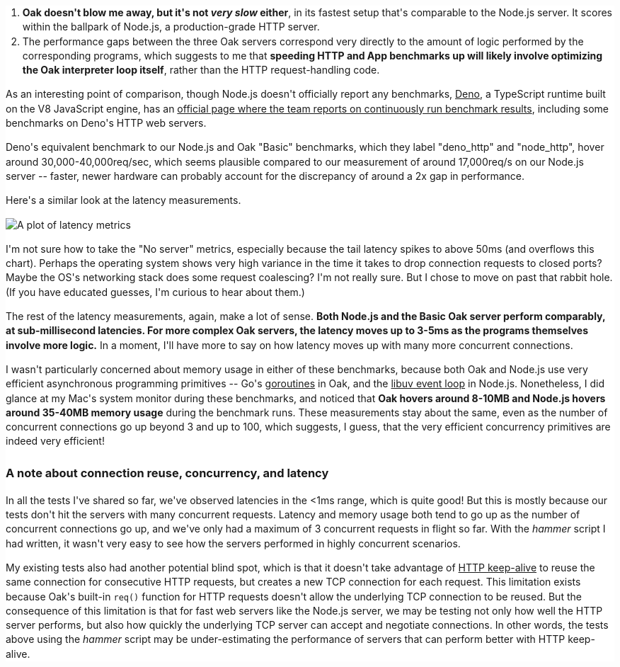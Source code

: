 1. **Oak doesn't blow me away, but it's not _very slow_ either**, in its fastest setup that's comparable to the Node.js server. It scores within the ballpark of Node.js, a production-grade HTTP server.
2. The performance gaps between the three Oak servers correspond very directly to the amount of logic performed by the corresponding programs, which suggests to me that **speeding HTTP and App benchmarks up will likely involve optimizing the Oak interpreter loop itself**, rather than the HTTP request-handling code.

As an interesting point of comparison, though Node.js doesn't officially report any benchmarks, [Deno](https://deno.land/), a TypeScript runtime built on the V8 JavaScript engine, has an [official page where the team reports on continuously run benchmark results](https://deno.land/benchmarks/), including some benchmarks on Deno's HTTP web servers.

Deno's equivalent benchmark to our Node.js and Oak "Basic" benchmarks, which they label "deno\_http" and "node\_http", hover around 30,000-40,000req/sec, which seems plausible compared to our  measurement of around 17,000req/s on our Node.js server -- faster, newer hardware can probably account for the discrepancy of around a 2x gap in performance.

Here's a similar look at the latency measurements.

![A plot of latency metrics](/img/oak-http-latency-plot.png)

I'm not sure how to take the "No server" metrics, especially because the tail latency spikes to above 50ms (and overflows this chart). Perhaps the operating system shows very high variance in the time it takes to drop connection requests to closed ports? Maybe the OS's networking stack does some request coalescing? I'm not really sure. But I chose to move on past that rabbit hole. (If you have educated guesses, I'm curious to hear about them.)

The rest of the latency measurements, again, make a lot of sense. **Both Node.js and the Basic Oak server perform comparably, at sub-millisecond latencies. For more complex Oak servers, the latency moves up to 3-5ms as the programs themselves involve more logic.** In a moment, I'll have more to say on how latency moves up with many more concurrent connections.

I wasn't particularly concerned about memory usage in either of these benchmarks, because both Oak and Node.js use very efficient asynchronous programming primitives -- Go's [goroutines](https://go.dev/tour/concurrency/1) in Oak, and the [libuv event loop](http://docs.libuv.org/en/v1.x/design.html) in Node.js. Nonetheless, I did glance at my Mac's system monitor during these benchmarks, and noticed that **Oak hovers around 8-10MB and Node.js hovers around 35-40MB memory usage** during the benchmark runs. These measurements stay about the same, even as the number of concurrent connections go up beyond 3 and up to 100, which suggests, I guess, that the very efficient concurrency primitives are indeed very efficient!

### A note about connection reuse, concurrency, and latency

In all the tests I've shared so far, we've observed latencies in the <1ms range, which is quite good! But this is mostly because our tests don't hit the servers with many concurrent requests. Latency and memory usage both tend to go up as the number of concurrent connections go up, and we've only had a maximum of 3 concurrent requests in flight so far. With the _hammer_ script I had written, it wasn't very easy to see how the servers performed in highly concurrent scenarios. 

My existing tests also had another potential blind spot, which is that it doesn't take advantage of [HTTP keep-alive](https://en.wikipedia.org/wiki/HTTP_persistent_connection) to reuse the same connection for consecutive HTTP requests, but creates a new TCP connection for each request. This limitation exists because Oak's built-in `req()` function for HTTP requests doesn't allow the underlying TCP connection to be reused. But the consequence of this limitation is that for fast web servers like the Node.js server, we may be testing not only how well the HTTP server performs, but also how quickly the underlying TCP server can accept and negotiate connections. In other words, the tests above using the _hammer_ script may be under-estimating the performance of servers that can perform better with HTTP keep-alive.
